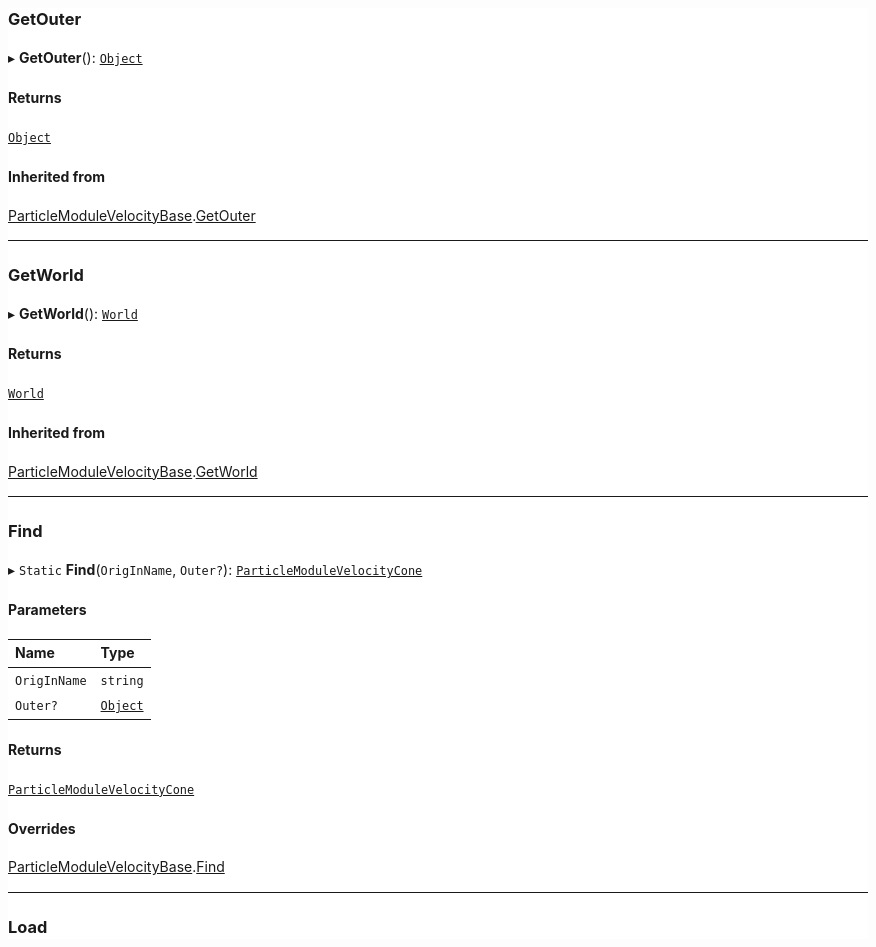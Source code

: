 ### GetOuter

▸ **GetOuter**(): [`Object`](ue_ue.Object.md)

#### Returns

[`Object`](ue_ue.Object.md)

#### Inherited from

[ParticleModuleVelocityBase](ue_ue.ParticleModuleVelocityBase.md).[GetOuter](ue_ue.ParticleModuleVelocityBase.md#getouter)

___

### GetWorld

▸ **GetWorld**(): [`World`](ue_ue.World.md)

#### Returns

[`World`](ue_ue.World.md)

#### Inherited from

[ParticleModuleVelocityBase](ue_ue.ParticleModuleVelocityBase.md).[GetWorld](ue_ue.ParticleModuleVelocityBase.md#getworld)

___

### Find

▸ `Static` **Find**(`OrigInName`, `Outer?`): [`ParticleModuleVelocityCone`](ue_ue.ParticleModuleVelocityCone.md)

#### Parameters

| Name | Type |
| :------ | :------ |
| `OrigInName` | `string` |
| `Outer?` | [`Object`](ue_ue.Object.md) |

#### Returns

[`ParticleModuleVelocityCone`](ue_ue.ParticleModuleVelocityCone.md)

#### Overrides

[ParticleModuleVelocityBase](ue_ue.ParticleModuleVelocityBase.md).[Find](ue_ue.ParticleModuleVelocityBase.md#find)

___

### Load
